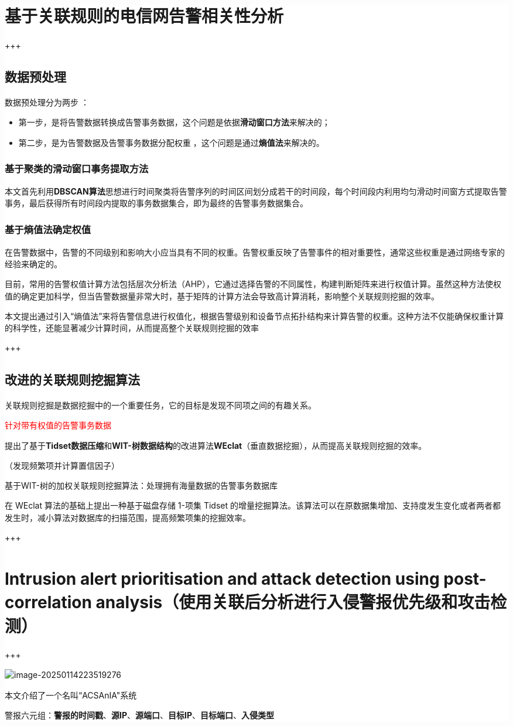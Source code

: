 #  基于关联规则的电信网告警相关性分析

+++

## 数据预处理

数据预处理分为两步 ： 

* 第一步，是将告警数据转换成告警事务数据，这个问题是依据**滑动窗口方法**来解决的；

* 第二步，是为告警数据及告警事务数据分配权重 ，这个问题是通过**熵值法**来解决的。

### 基于聚类的滑动窗口事务提取方法

本文首先利用**DBSCAN算法**思想进行时间聚类将告警序列的时间区间划分成若干的时间段，每个时间段内利用均匀滑动时间窗方式提取告警事务，最后获得所有时间段内提取的事务数据集合，即为最终的告警事务数据集合。

### 基于熵值法确定权值

在告警数据中，告警的不同级别和影响大小应当具有不同的权重。告警权重反映了告警事件的相对重要性，通常这些权重是通过网络专家的经验来确定的。

目前，常用的告警权值计算方法包括层次分析法（AHP），它通过选择告警的不同属性，构建判断矩阵来进行权值计算。虽然这种方法使权值的确定更加科学，但当告警数据量非常大时，基于矩阵的计算方法会导致高计算消耗，影响整个关联规则挖掘的效率。

本文提出通过引入“熵值法”来将告警信息进行权值化，根据告警级别和设备节点拓扑结构来计算告警的权重。这种方法不仅能确保权重计算的科学性，还能显著减少计算时间，从而提高整个关联规则挖掘的效率

+++

## 改进的关联规则挖掘算法

关联规则挖掘是数据挖掘中的一个重要任务，它的目标是发现不同项之间的有趣关系。

<font color="red">针对带有权值的告警事务数据 </font>

提出了基于**Tidset数据压缩**和**WIT-树数据结构**的改进算法**WEclat**（垂直数据挖掘），从而提高关联规则挖掘的效率。

（发现频繁项并计算置信因子）

基于WIT-树的加权关联规则挖掘算法：处理拥有海量数据的告警事务数据库

在 WEclat 算法的基础上提出一种基于磁盘存储 1-项集 Tidset 的增量挖掘算法。该算法可以在原数据集增加、支持度发生变化或者两者都发生时，减小算法对数据库的扫描范围，提高频繁项集的挖掘效率。

+++

# Intrusion alert prioritisation and attack detection using post-correlation analysis（使用关联后分析进行入侵警报优先级和攻击检测）

+++

![image-20250114223519276](C:\Users\admin\AppData\Roaming\Typora\typora-user-images\image-20250114223519276.png)

本文介绍了一个名叫“ACSAnIA"系统

警报六元组：**警报的时间戳**、**源IP**、**源端口**、**目标IP**、**目标端口**、**入侵类型**
